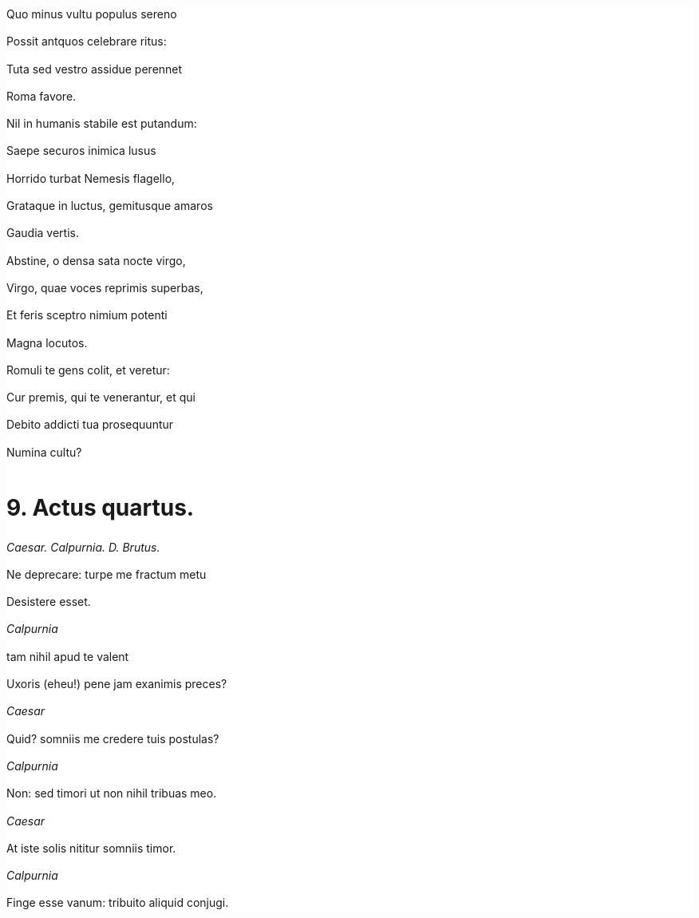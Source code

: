 Quo minus vultu populus sereno

Possit antquos celebrare ritus:

Tuta sed vestro assidue perennet

Roma favore.

Nil in humanis stabile est putandum:

Saepe securos inimica lusus

Horrido turbat Nemesis flagello,

Grataque in luctus, gemitusque amaros

Gaudia vertis.

Abstine, o densa sata nocte virgo,

Virgo, quae voces reprimis superbas,

Et feris sceptro nimium potenti

Magna locutos.

Romuli te gens colit, et veretur:

Cur premis, qui te venerantur, et qui

Debito addicti tua prosequuntur

Numina cultu?

# 9. Actus quartus.

*Caesar. Calpurnia. D. Brutus.*

Ne deprecare: turpe me fractum metu

Desistere esset.

*Calpurnia*

tam nihil apud te valent

Uxoris (eheu!) pene jam exanimis preces?

*Caesar*

Quid? somniis me credere tuis postulas?

*Calpurnia*

Non: sed timori ut non nihil tribuas meo.

*Caesar*

At iste solis nititur somniis timor.

*Calpurnia*

Finge esse vanum: tribuito aliquid conjugi.
